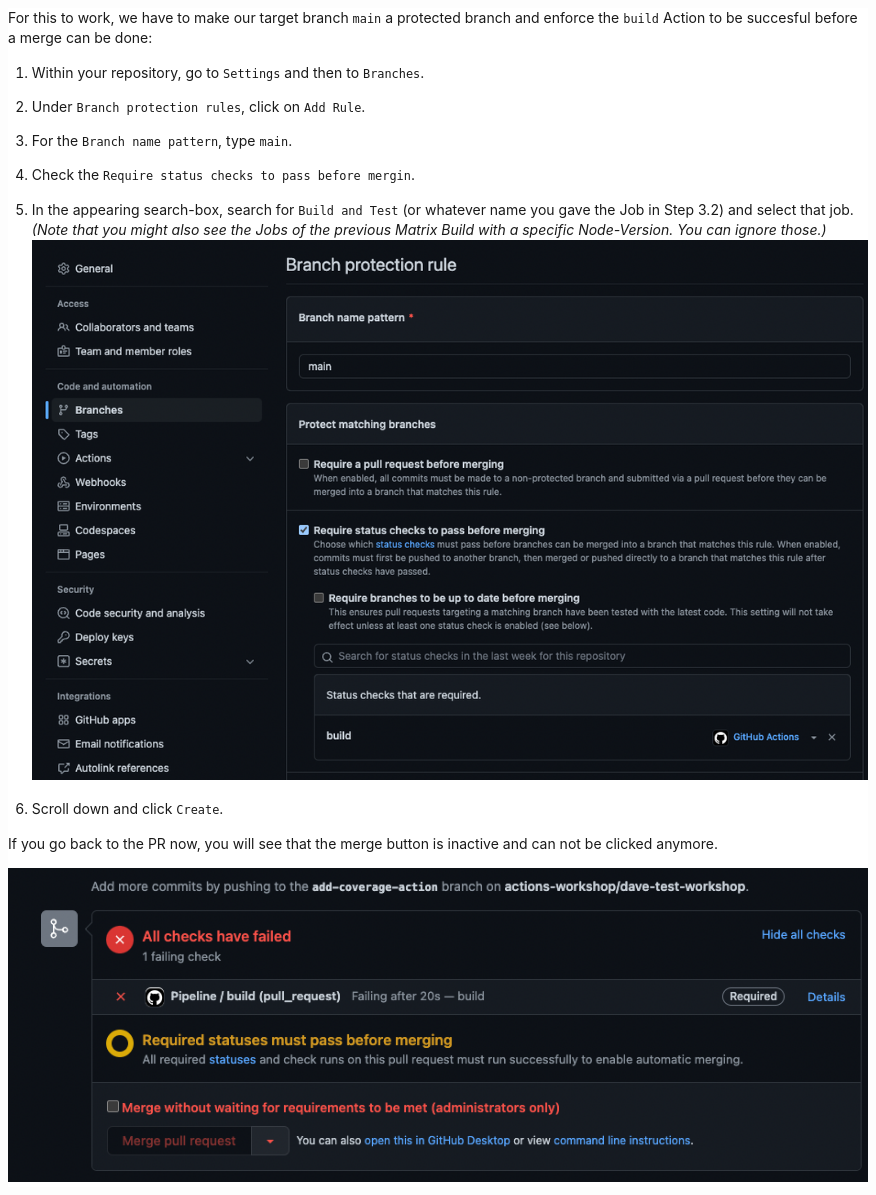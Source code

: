 For this to work, we have to make our target branch `main` a protected branch and enforce the `build` Action to be succesful before a merge can be done:

1. Within your repository, go to `Settings` and then to `Branches`.

2. Under `Branch protection rules`, click on `Add Rule`.

3. For the `Branch name pattern`, type `main`.

4. Check the `Require status checks to pass before mergin`.

5. In the appearing search-box, search for `Build and Test` (or whatever name you gave the Job in Step 3.2) and select that job. *(Note that you might also see the Jobs of the previous Matrix Build with a specific Node-Version. You can ignore those.)*
    ![Settings page with set up branch protection rule for main branch](./images/setting-up-branch-protection-rules.png)

6. Scroll down and click `Create`.

If you go back to the PR now, you will see that the merge button is inactive and can not be clicked anymore.

![GitHub checks with a failed action-workflow and merge button is inactive](./images/merge-prevented-with-failed-checks.png)
